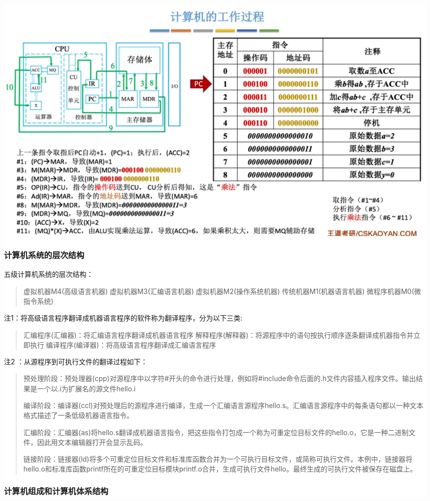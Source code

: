 ![](/zzimages/20230326215822.png)

### 计算机系统的层次结构

五级计算机系统的层次结构：
> 虚拟机器M4(高级语言机器) 
> 虚拟机器M3(汇编语言机器)
> 虚拟机器M2(操作系统机器)
> 传统机器M1(机器语言机器)
> 微程序机器M0(微指令系统)

注1：将高级语言程序翻译成机器语言程序的软件称为翻译程序，分为以下三类: 
> 汇编程序(汇编器)：将汇编语言程序翻译成机器语言程序
> 解释程序(解释器)：将源程序中的语句按执行顺序逐条翻译成机器指令并立即执行
> 编译程序(编译器)：将高级语言程序翻译成汇编语言程序

注2 ：从源程序到可执行文件的翻译过程如下：

> 预处理阶段：预处理器(cpp)对源程序中以字符#开头的命令进行处理，例如将#include命令后面的.h文件内容插入程序文件。输出结果是一个以.i为扩展名的源文件hello.i
> 
> 编译阶段：编译器(ccl)对预处理后的源程序进行编译，生成一个汇编语言源程序hello.s。汇编语言源程序中的每条语句都以一种文本格式描述了一条低级机器语言指令。
> 
> 汇编阶段：汇编器(as)将hello.s翻译成机器语言指令，把这些指令打包成一个称为可重定位目标文件的hello.o，它是一种二进制文件，因此用文本编辑器打开会显示乱码。
> 
> 链接阶段：链接器(ld)将多个可重定位目标文件和标准库函数合并为一个可执行目标文件，或简称可执行文件。本例中，链接器将hello.o和标准库函数printf所在的可重定位目标模块printf.o合并，生成可执行文件hello。最终生成的可执行文件被保存在磁盘上。

### 计算机组成和计算机体系结构
